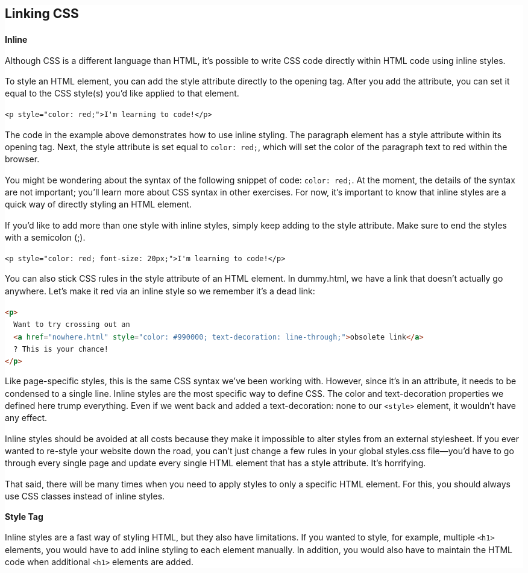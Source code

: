 ## Linking CSS

**Inline**

Although CSS is a different language than HTML, it’s possible to write CSS code directly within HTML code using inline styles.

To style an HTML element, you can add the style attribute directly to the opening tag. After you add the attribute, you can set it equal to the CSS style(s) you’d like applied to that element.

`<p style="color: red;">I'm learning to code!</p>`

The code in the example above demonstrates how to use inline styling. The paragraph element has a style attribute within its opening tag. Next, the style attribute is set equal to `color: red;`, which will set the color of the paragraph text to red within the browser.

You might be wondering about the syntax of the following snippet of code: `color: red;`. At the moment, the details of the syntax are not important; you’ll learn more about CSS syntax in other exercises. For now, it’s important to know that inline styles are a quick way of directly styling an HTML element.

If you’d like to add more than one style with inline styles, simply keep adding to the style attribute. Make sure to end the styles with a semicolon (;).

`<p style="color: red; font-size: 20px;">I'm learning to code!</p>`

You can also stick CSS rules in the style attribute of an HTML element. In dummy.html, we have a link that doesn’t actually go anywhere. Let’s make it red via an inline style so we remember it’s a dead link:

```html
<p>
  Want to try crossing out an
  <a href="nowhere.html" style="color: #990000; text-decoration: line-through;">obsolete link</a>
  ? This is your chance!
</p>
```

Like page-specific styles, this is the same CSS syntax we’ve been working with. However, since it’s in an attribute, it needs to be condensed to a single line. Inline styles are the most specific way to define CSS. The color and text-decoration properties we defined here trump everything. Even if we went back and added a text-decoration: none to our `<style>` element, it wouldn’t have any effect.

Inline styles should be avoided at all costs because they make it impossible to alter styles from an external stylesheet. If you ever wanted to re-style your website down the road, you can’t just change a few rules in your global styles.css file—you’d have to go through every single page and update every single HTML element that has a style attribute. It’s horrifying.

That said, there will be many times when you need to apply styles to only a specific HTML element. For this, you should always use CSS classes instead of inline styles.

**Style Tag**

Inline styles are a fast way of styling HTML, but they also have limitations. If you wanted to style, for example, multiple `<h1>` elements, you would have to add inline styling to each element manually. In addition, you would also have to maintain the HTML code when additional `<h1>` elements are added.
